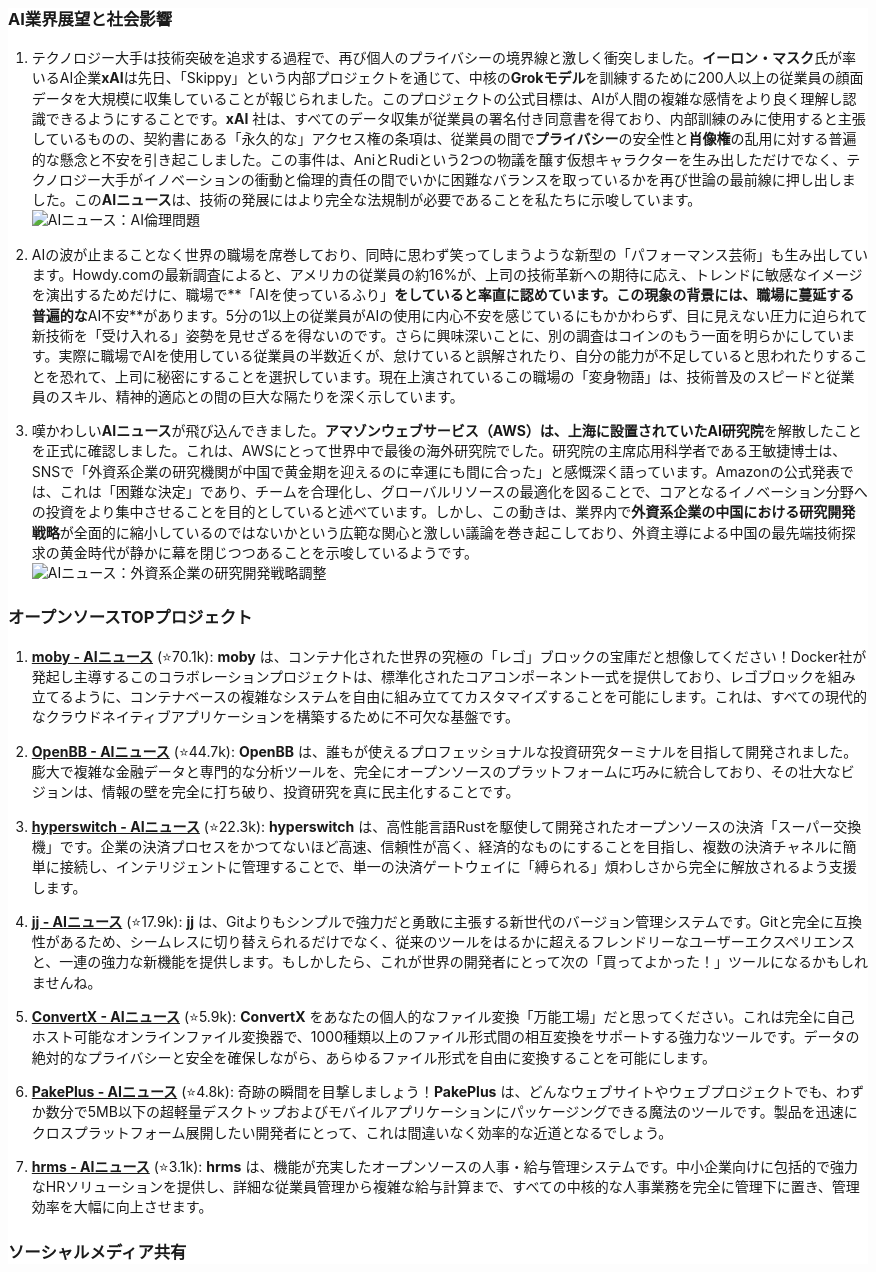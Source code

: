 ### AI業界展望と社会影響

1.  テクノロジー大手は技術突破を追求する過程で、再び個人のプライバシーの境界線と激しく衝突しました。**イーロン・マスク**氏が率いるAI企業**xAI**は先日、「Skippy」という内部プロジェクトを通じて、中核の**Grokモデル**を訓練するために200人以上の従業員の顔面データを大規模に収集していることが報じられました。このプロジェクトの公式目標は、AIが人間の複雑な感情をより良く理解し認識できるようにすることです。**xAI** 社は、すべてのデータ収集が従業員の署名付き同意書を得ており、内部訓練のみに使用すると主張しているものの、契約書にある「永久的な」アクセス権の条項は、従業員の間で**プライバシー**の安全性と**肖像権**の乱用に対する普遍的な懸念と不安を引き起こしました。この事件は、AniとRudiという2つの物議を醸す仮想キャラクターを生み出しただけでなく、テクノロジー大手がイノベーションの衝動と倫理的責任の間でいかに困難なバランスを取っているかを再び世論の最前線に押し出しました。この**AIニュース**は、技術の発展にはより完全な法規制が必要であることを私たちに示唆しています。
<br/>![AIニュース：AI倫理問題](https://raw.githubusercontent.com/justlovemaki/imagehub/refs/heads/main/images/2025/07/news_01k0w4z9tder8vhw6skmtx6r9a.avif)<br/>

2.  AIの波が止まることなく世界の職場を席巻しており、同時に思わず笑ってしまうような新型の「パフォーマンス芸術」も生み出しています。Howdy.comの最新調査によると、アメリカの従業員の約16%が、上司の技術革新への期待に応え、トレンドに敏感なイメージを演出するためだけに、職場で**「AIを使っているふり」**をしていると率直に認めています。この現象の背景には、職場に蔓延する普遍的な**AI不安**があります。5分の1以上の従業員がAIの使用に内心不安を感じているにもかかわらず、目に見えない圧力に迫られて新技術を「受け入れる」姿勢を見せざるを得ないのです。さらに興味深いことに、別の調査はコインのもう一面を明らかにしています。実際に職場でAIを使用している従業員の半数近くが、怠けていると誤解されたり、自分の能力が不足していると思われたりすることを恐れて、上司に秘密にすることを選択しています。現在上演されているこの職場の「変身物語」は、技術普及のスピードと従業員のスキル、精神的適応との間の巨大な隔たりを深く示しています。

3.  嘆かわしい**AIニュース**が飛び込んできました。**アマゾンウェブサービス（AWS）**は、上海に設置されていた**AI研究院**を解散したことを正式に確認しました。これは、AWSにとって世界中で最後の海外研究院でした。研究院の主席応用科学者である王敏捷博士は、SNSで「外資系企業の研究機関が中国で黄金期を迎えるのに幸運にも間に合った」と感慨深く語っています。Amazonの公式発表では、これは「困難な決定」であり、チームを合理化し、グローバルリソースの最適化を図ることで、コアとなるイノベーション分野への投資をより集中させることを目的としていると述べています。しかし、この動きは、業界内で**外資系企業の中国における研究開発戦略**が全面的に縮小しているのではないかという広範な関心と激しい議論を巻き起こしており、外資主導による中国の最先端技術探求の黄金時代が静かに幕を閉じつつあることを示唆しているようです。
<br/>![AIニュース：外資系企業の研究開発戦略調整](https://raw.githubusercontent.com/justlovemaki/imagehub/refs/heads/main/images/2025/07/news_01k0w4zbkqempr1ct84ddphw6b.avif)<br/>

### オープンソースTOPプロジェクト

1.  **[moby - AIニュース](https://github.com/moby/moby)** (⭐70.1k): **moby** は、コンテナ化された世界の究極の「レゴ」ブロックの宝庫だと想像してください！Docker社が発起し主導するこのコラボレーションプロジェクトは、標準化されたコアコンポーネント一式を提供しており、レゴブロックを組み立てるように、コンテナベースの複雑なシステムを自由に組み立ててカスタマイズすることを可能にします。これは、すべての現代的なクラウドネイティブアプリケーションを構築するために不可欠な基盤です。

2.  **[OpenBB - AIニュース](https://github.com/OpenBB-finance/OpenBB)** (⭐44.7k): **OpenBB** は、誰もが使えるプロフェッショナルな投資研究ターミナルを目指して開発されました。膨大で複雑な金融データと専門的な分析ツールを、完全にオープンソースのプラットフォームに巧みに統合しており、その壮大なビジョンは、情報の壁を完全に打ち破り、投資研究を真に民主化することです。

3.  **[hyperswitch - AIニュース](https://github.com/juspay/hyperswitch)** (⭐22.3k): **hyperswitch** は、高性能言語Rustを駆使して開発されたオープンソースの決済「スーパー交換機」です。企業の決済プロセスをかつてないほど高速、信頼性が高く、経済的なものにすることを目指し、複数の決済チャネルに簡単に接続し、インテリジェントに管理することで、単一の決済ゲートウェイに「縛られる」煩わしさから完全に解放されるよう支援します。

4.  **[jj - AIニュース](https://github.com/jj-vcs/jj)** (⭐17.9k): **jj** は、Gitよりもシンプルで強力だと勇敢に主張する新世代のバージョン管理システムです。Gitと完全に互換性があるため、シームレスに切り替えられるだけでなく、従来のツールをはるかに超えるフレンドリーなユーザーエクスペリエンスと、一連の強力な新機能を提供します。もしかしたら、これが世界の開発者にとって次の「買ってよかった！」ツールになるかもしれませんね。

5.  **[ConvertX - AIニュース](https://github.com/C4illin/ConvertX)** (⭐5.9k): **ConvertX** をあなたの個人的なファイル変換「万能工場」だと思ってください。これは完全に自己ホスト可能なオンラインファイル変換器で、1000種類以上のファイル形式間の相互変換をサポートする強力なツールです。データの絶対的なプライバシーと安全を確保しながら、あらゆるファイル形式を自由に変換することを可能にします。

6.  **[PakePlus - AIニュース](https://github.com/Sjj1024/PakePlus)** (⭐4.8k): 奇跡の瞬間を目撃しましょう！**PakePlus** は、どんなウェブサイトやウェブプロジェクトでも、わずか数分で5MB以下の超軽量デスクトップおよびモバイルアプリケーションにパッケージングできる魔法のツールです。製品を迅速にクロスプラットフォーム展開したい開発者にとって、これは間違いなく効率的な近道となるでしょう。

7.  **[hrms - AIニュース](https://github.com/frappe/hrms)** (⭐3.1k): **hrms** は、機能が充実したオープンソースの人事・給与管理システムです。中小企業向けに包括的で強力なHRソリューションを提供し、詳細な従業員管理から複雑な給与計算まで、すべての中核的な人事業務を完全に管理下に置き、管理効率を大幅に向上させます。

### ソーシャルメディア共有
